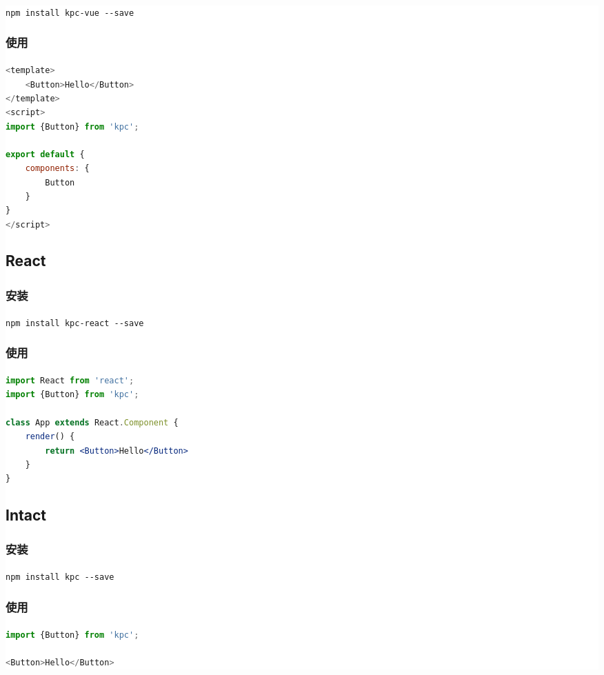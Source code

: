 ```shell
npm install kpc-vue --save
```

### 使用

```js
<template>
    <Button>Hello</Button>
</template>
<script>
import {Button} from 'kpc';

export default {
    components: {
        Button
    }
}
</script>
```

## React

### 安装

```shell
npm install kpc-react --save
```

### 使用

```jsx
import React from 'react';
import {Button} from 'kpc';

class App extends React.Component {
    render() {
        return <Button>Hello</Button>
    }
}
```

## Intact

### 安装

```shell
npm install kpc --save
```

### 使用

```js
import {Button} from 'kpc';

<Button>Hello</Button>
```
